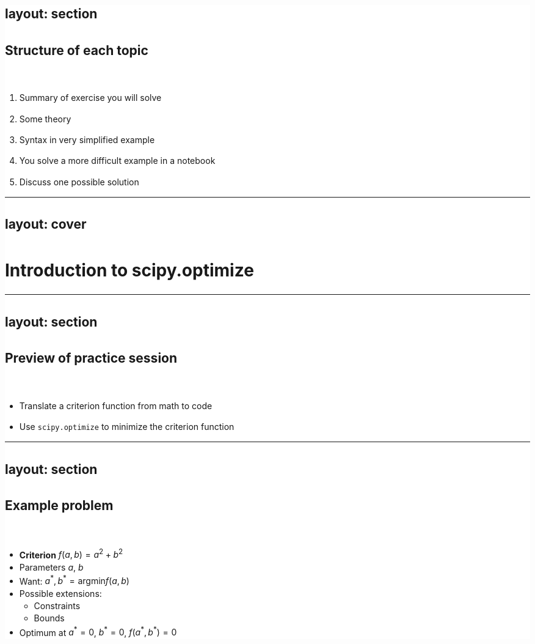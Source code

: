 layout: section
---


## Structure of each topic

<br/>

1. Summary of exercise you will solve

2. Some theory

3. Syntax in very simplified example

4. You solve a more difficult example in a notebook

5. Discuss one possible solution


---
layout: cover
---
# Introduction to scipy.optimize

---
layout: section
---
## Preview of practice session
<br/>


- Translate a criterion function from math to code
  
- Use `scipy.optimize` to minimize the criterion function

---
layout: section
---

## Example problem
<br/>


<div class="grid grid-cols-2 gap-4">
<div>

- **Criterion** $f(a, b) = a^2 + b^2$
- Parameters $a$, $b$
- Want: $a^*, b^* = \text{argmin} f(a, b)$
- Possible extensions:
    - Constraints
    - Bounds
- Optimum at $a^*=0$, $b^*=0$, $f(a^*,b^*) = 0$
